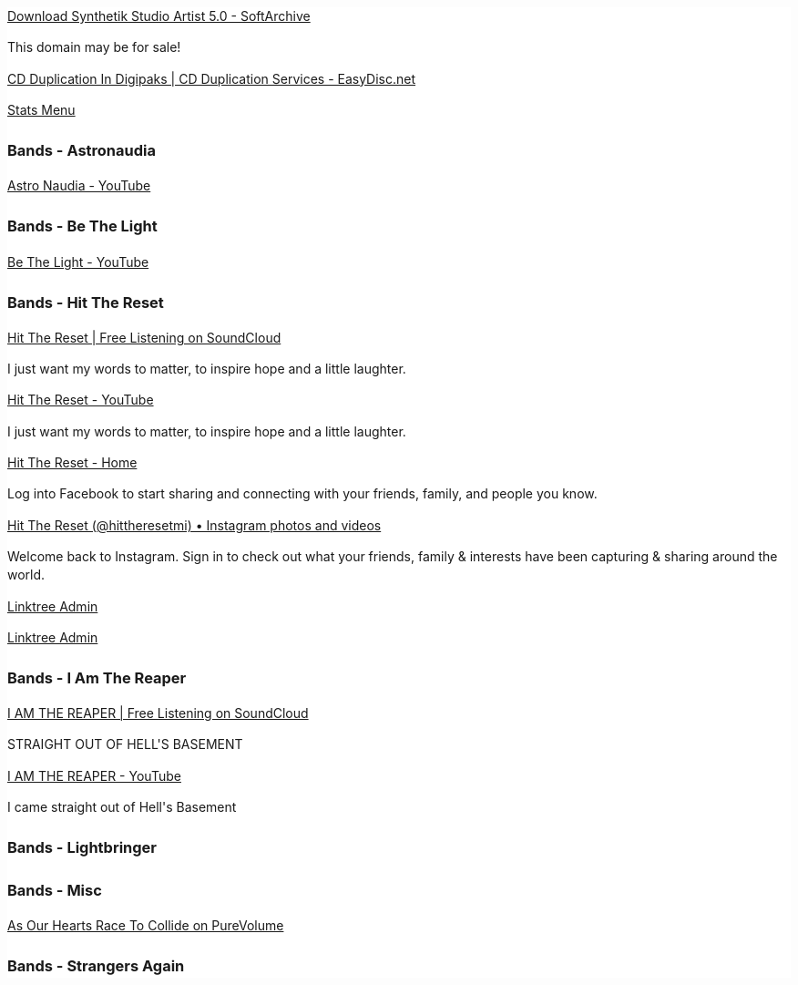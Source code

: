 [Download Synthetik Studio Artist 5.0 - SoftArchive](https://sanet.cd/blogs/downloaddownload/synthetik_studio_artist.2298189.html)

This domain may be for sale!

[CD Duplication In Digipaks | CD Duplication Services - EasyDisc.net](https://www.easydisc.net/digipaks)

[Stats Menu](https://www.web-stat.com/checkstats.pl)

### Bands - Astronaudia

[Astro Naudia - YouTube](https://www.youtube.com/channel/UCUa4-rK0R2iHJCBkpM7nvHw)

### Bands - Be The Light

[Be The Light - YouTube](https://www.youtube.com/channel/UC0UaUK48aO3WwtSzfxQLk1w)

### Bands - Hit The Reset

[Hit The Reset | Free Listening on SoundCloud](https://soundcloud.com/hitthereset)

I just want my words to matter, to inspire hope and a little laughter.

[Hit The Reset - YouTube](https://www.youtube.com/channel/UC14QcbpQ7L6_fBEFjW6khog)

I just want my words to matter, to inspire hope and a little laughter.

[Hit The Reset - Home](https://www.facebook.com/hittheresetmusic?ref=bookmarks)

Log into Facebook to start sharing and connecting with your friends, family, and people you know.

[Hit The Reset (@hittheresetmi) • Instagram photos and videos](https://www.instagram.com/hittheresetmi)

Welcome back to Instagram. Sign in to check out what your friends, family & interests have been capturing & sharing around the world.

[Linktree Admin](https://linktr.ee/admin)

[Linktree Admin](https://linktr.ee/admin/settings)

### Bands - I Am The Reaper

[I AM THE REAPER | Free Listening on SoundCloud](https://soundcloud.com/iamthereaper)

STRAIGHT OUT OF HELL'S BASEMENT

[I AM THE REAPER - YouTube](https://www.youtube.com/channel/UCMc3MDGaQi2ljtRFkt1hDig)

I came straight out of Hell's Basement

### Bands - Lightbringer

### Bands - Misc

[As Our Hearts Race To Collide on PureVolume](http://s1.purevolumecdn.com/asourheartsracetocollide)

### Bands - Strangers Again
